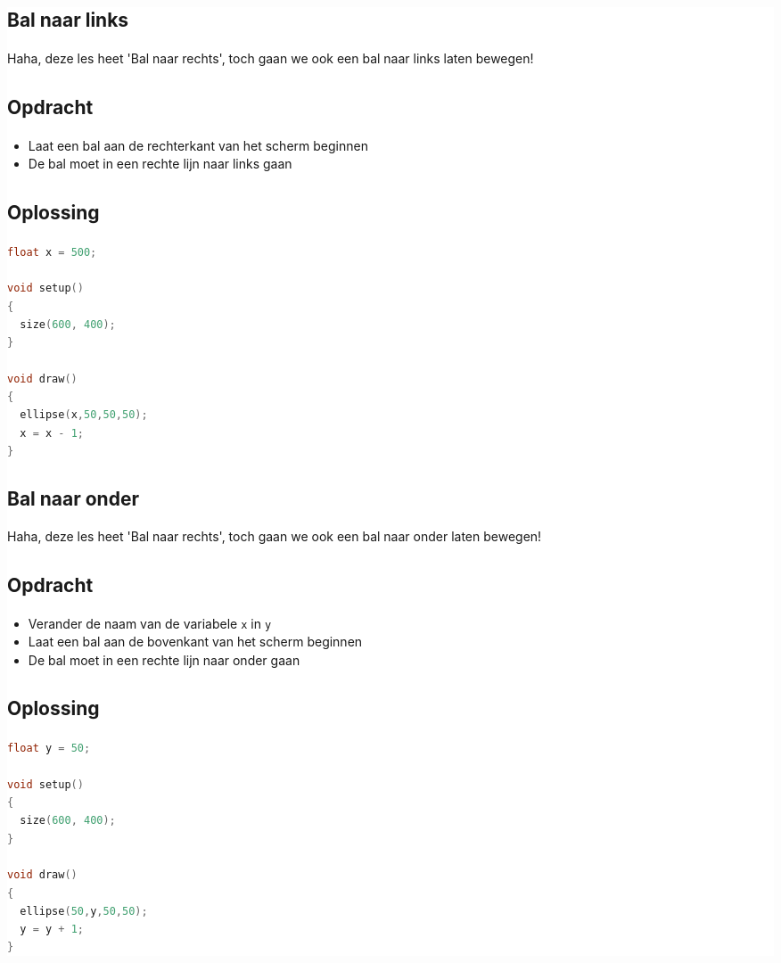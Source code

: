 ## Bal naar links

Haha, deze les heet 'Bal naar rechts', toch gaan we ook een bal naar links laten bewegen!

## Opdracht

 * Laat een bal aan de rechterkant van het scherm beginnen
 * De bal moet in een rechte lijn naar links gaan

## Oplossing

```c++
float x = 500;

void setup()
{
  size(600, 400);
}

void draw()
{
  ellipse(x,50,50,50);
  x = x - 1;
}
```

## Bal naar onder

Haha, deze les heet 'Bal naar rechts', toch gaan we ook een bal naar onder laten bewegen!

## Opdracht

 * Verander de naam van de variabele `x` in `y`
 * Laat een bal aan de bovenkant van het scherm beginnen
 * De bal moet in een rechte lijn naar onder gaan

## Oplossing

```c++
float y = 50;

void setup()
{
  size(600, 400);
}

void draw()
{
  ellipse(50,y,50,50);
  y = y + 1;
}
```
